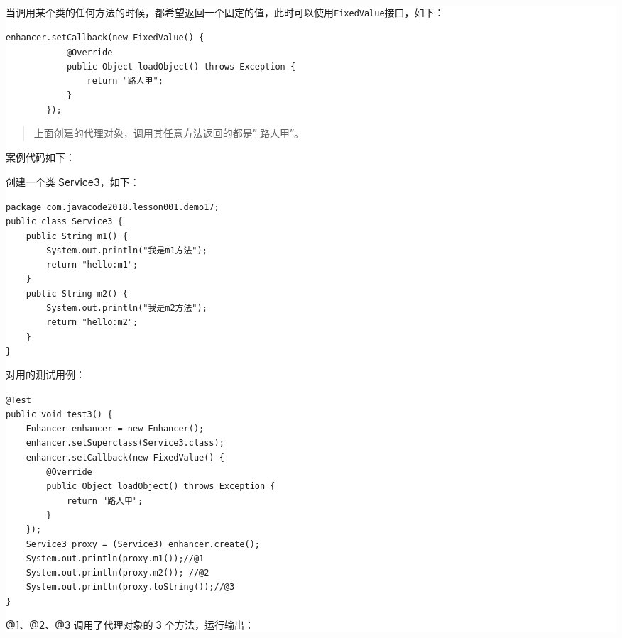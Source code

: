 当调用某个类的任何方法的时候，都希望返回一个固定的值，此时可以使用`FixedValue`接口，如下：

```
enhancer.setCallback(new FixedValue() {
            @Override
            public Object loadObject() throws Exception {
                return "路人甲";
            }
        });

```

> 上面创建的代理对象，调用其任意方法返回的都是” 路人甲”。

案例代码如下：

创建一个类 Service3，如下：

```
package com.javacode2018.lesson001.demo17;
public class Service3 {
    public String m1() {
        System.out.println("我是m1方法");
        return "hello:m1";
    }
    public String m2() {
        System.out.println("我是m2方法");
        return "hello:m2";
    }
}

```

对用的测试用例：

```
@Test
public void test3() {
    Enhancer enhancer = new Enhancer();
    enhancer.setSuperclass(Service3.class);
    enhancer.setCallback(new FixedValue() {
        @Override
        public Object loadObject() throws Exception {
            return "路人甲";
        }
    });
    Service3 proxy = (Service3) enhancer.create();
    System.out.println(proxy.m1());//@1
    System.out.println(proxy.m2()); //@2
    System.out.println(proxy.toString());//@3
}

```

@1、@2、@3 调用了代理对象的 3 个方法，运行输出：
